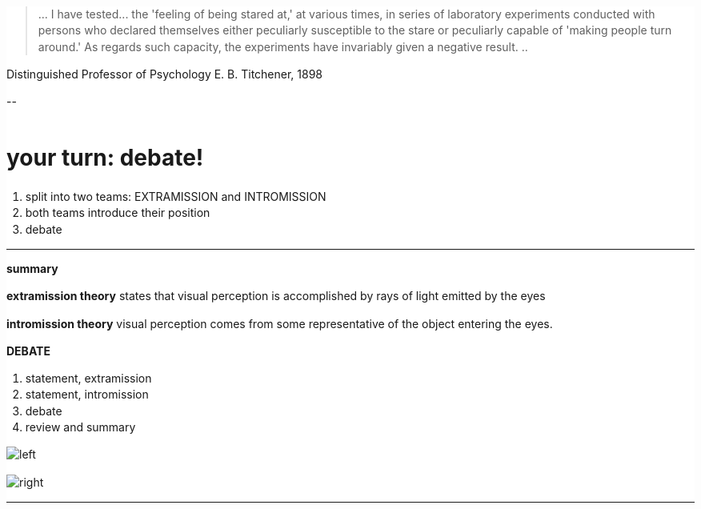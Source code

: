 > ... I have tested... the 'feeling of being stared at,' at various times, in series of laboratory experiments conducted with persons who declared themselves either peculiarly susceptible to the stare or peculiarly capable of 'making people turn around.' As regards such capacity, the experiments have invariably given a negative result. .. 

Distinguished Professor of Psychology E. B. Titchener, 1898

--

# your turn: debate!

1. split into two teams: EXTRAMISSION and INTROMISSION
2. both teams introduce their position
3. debate

---

**summary**

**extramission theory** states that visual perception is accomplished by rays of light emitted by the eyes

**intromission theory** visual perception comes from some representative of the object entering the eyes.

**DEBATE**

1. statement, extramission
2. statement, intromission
3. debate
4. review and summary

![left](http://file2.answcdn.com/answ-cld/image/upload/w_760,c_fill,g_faces:center,fl_lossy,q_60/v1401338563/wnu1iecstfotzaqdntml.jpg)

![right](http://vignette3.wikia.nocookie.net/dragonball/images/8/89/KamiEyeBeam.png/revision/latest?cb=20101020163024)

---